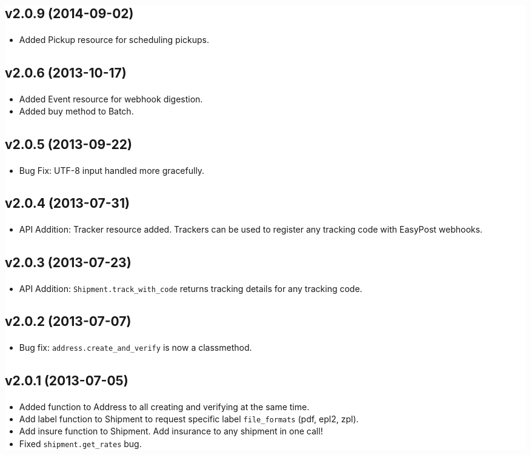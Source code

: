 ## v2.0.9 (2014-09-02)

- Added Pickup resource for scheduling pickups.

## v2.0.6 (2013-10-17)

- Added Event resource for webhook digestion.
- Added buy method to Batch.

## v2.0.5 (2013-09-22)

- Bug Fix: UTF-8 input handled more gracefully.

## v2.0.4 (2013-07-31)

- API Addition: Tracker resource added. Trackers can be used to register any tracking code with EasyPost webhooks.

## v2.0.3 (2013-07-23)

- API Addition: `Shipment.track_with_code` returns tracking details for any tracking code.

## v2.0.2 (2013-07-07)

- Bug fix: `address.create_and_verify` is now a classmethod.

## v2.0.1 (2013-07-05)

- Added function to Address to all creating and verifying at the same time.
- Add label function to Shipment to request specific label `file_formats` (pdf, epl2, zpl).
- Add insure function to Shipment. Add insurance to any shipment in one call!
- Fixed `shipment.get_rates` bug.
